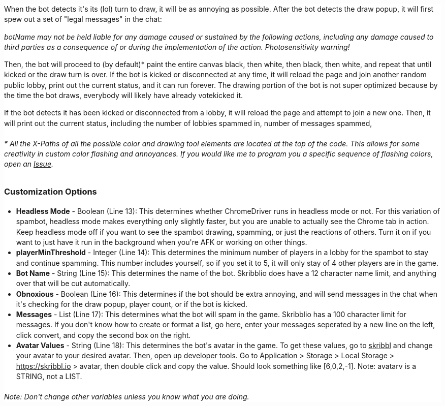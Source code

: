 When the bot detects it's its (lol) turn to draw, it will be as annoying as possible. After the bot detects the draw popup, it will first spew out a set of "legal messages" in the chat:

*botName may not be held liable for any damage caused or sustained by the following actions, including any damage caused to third parties as a consequence of or during the implementation of the action.
Photosensitivity warning!*

Then, the bot will proceed to (by default)\* paint the entire canvas black, then white, then black, then white, and repeat that until kicked or the draw turn is over. If the bot is kicked or disconnected at any time, it will reload the page and join another random public lobby, print out the current status, and it can run forever. The drawing portion of the bot is not super optimized because by the time the bot draws, everybody will likely have already votekicked it.

If the bot detects it has been kicked or disconnected from a lobby, it will reload the page and attempt to join a new one. Then, it will print out the current status, including the number of lobbies spammed in, number of messages spammed,
###### * All the X-Paths of all the possible color and drawing tool elements are located at the top of the code. This allows for some creativity in custom color flashing and annoyances. If you would like me to program you a specific sequence of flashing colors, open an [Issue](https://github.com/i0Z3R0/Skribblio-Spam-Bot/issues/new).
### **Customization Options**
- **Headless Mode** - Boolean (Line 13): This determines whether ChromeDriver runs in headless mode or not. For this variation of spambot, headless mode makes everything only slightly faster, but you are unable to actually see the Chrome tab in action. Keep headless mode off if you want to see the spambot drawing, spamming, or just the reactions of others. Turn it on if you want to just have it run in the background when you're AFK or working on other things.
- **playerMinThreshold** - Integer (Line 14): This determines the minimum number of players in a lobby for the spambot to stay and continue spamming. This number includes yourself, so if you set it to 5, it will only stay of 4 other players are in the game.
- **Bot Name** - String (Line 15): This determines the name of the bot. Skribblio does have a 12 character name limit, and anything over that will be cut automatically.
- **Obnoxious** - Boolean (Line 16): This determines if the bot should be extra annoying, and will send messages in the chat when it's checking for the draw popup, player count, or if the bot is kicked.
- **Messages** - List (Line 17): This determines what the bot will spam in the game. Skribblio has a 100 character limit for messages. If you don't know how to create or format a list, go [here](https://arraythis.com/), enter your messages seperated by a new line on the left, click convert, and copy the second box on the right.
- **Avatar Values** - String (Line 18): This determines the bot's avatar in the game. To get these values, go to [skribbl](https://skribbl.io/) and change your avatar to your desired avatar. Then, open up developer tools. Go to Application > Storage > Local Storage > https://skribbl.io > avatar, then double click and copy the value. Should look something like [6,0,2,-1]. Note: avatarv is a STRING, not a LIST.
###### Note: Don't change other variables unless you know what you are doing.
